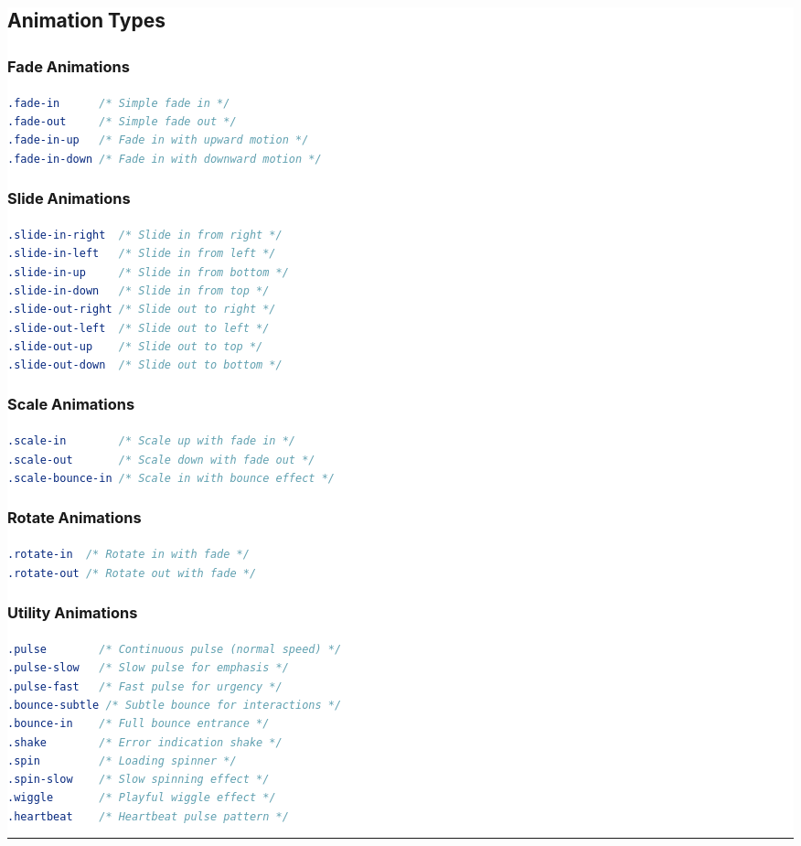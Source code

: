 ## Animation Types

### Fade Animations
```css
.fade-in      /* Simple fade in */
.fade-out     /* Simple fade out */
.fade-in-up   /* Fade in with upward motion */
.fade-in-down /* Fade in with downward motion */
```

### Slide Animations
```css
.slide-in-right  /* Slide in from right */
.slide-in-left   /* Slide in from left */
.slide-in-up     /* Slide in from bottom */
.slide-in-down   /* Slide in from top */
.slide-out-right /* Slide out to right */
.slide-out-left  /* Slide out to left */
.slide-out-up    /* Slide out to top */
.slide-out-down  /* Slide out to bottom */
```

### Scale Animations
```css
.scale-in        /* Scale up with fade in */
.scale-out       /* Scale down with fade out */
.scale-bounce-in /* Scale in with bounce effect */
```

### Rotate Animations
```css
.rotate-in  /* Rotate in with fade */
.rotate-out /* Rotate out with fade */
```

### Utility Animations
```css
.pulse        /* Continuous pulse (normal speed) */
.pulse-slow   /* Slow pulse for emphasis */
.pulse-fast   /* Fast pulse for urgency */
.bounce-subtle /* Subtle bounce for interactions */
.bounce-in    /* Full bounce entrance */
.shake        /* Error indication shake */
.spin         /* Loading spinner */
.spin-slow    /* Slow spinning effect */
.wiggle       /* Playful wiggle effect */
.heartbeat    /* Heartbeat pulse pattern */
```

---
